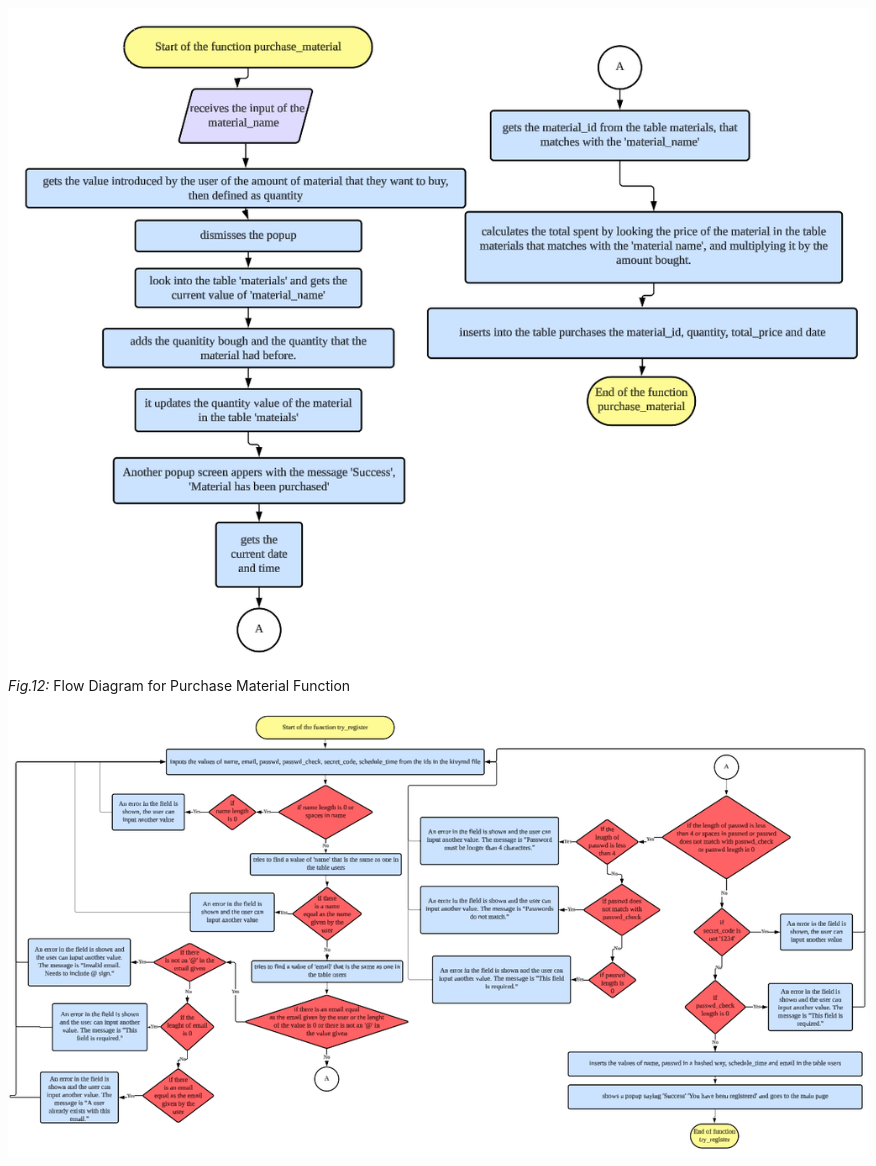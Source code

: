 
![Purchase_Material_Function.png](..%2FProject_Images%2FPurchase_Material_Function.png)


*Fig.12:* Flow Diagram for Purchase Material Function


![Try_Register_Function.png](..%2FProject_Images%2FTry_Register_Function.png)
